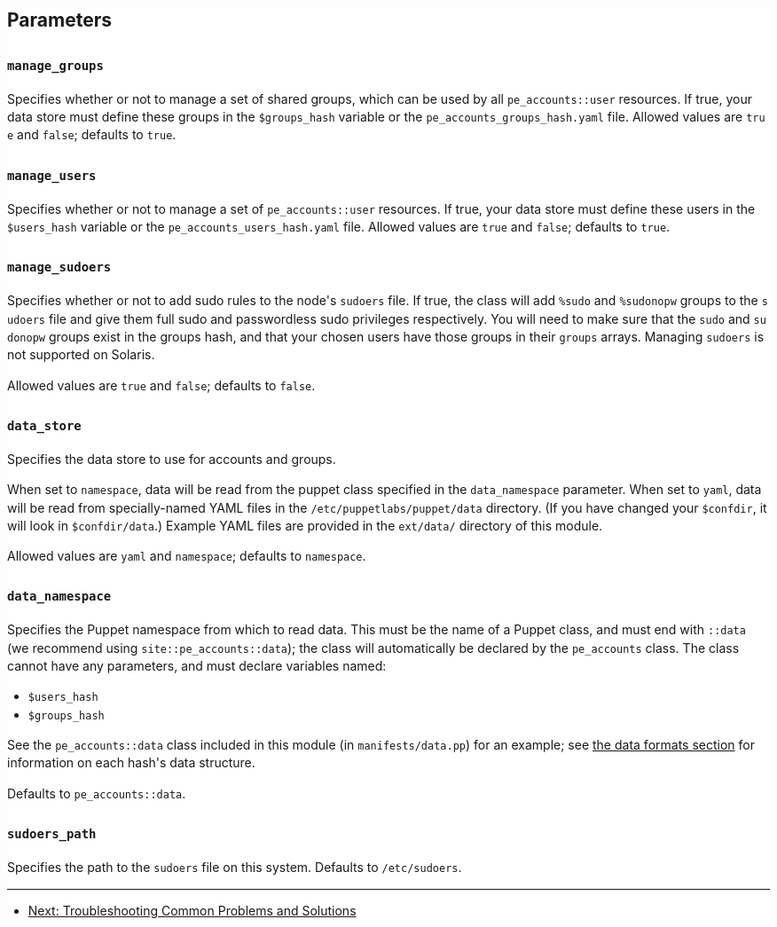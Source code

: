 Parameters
-----

### `manage_groups`

Specifies whether or not to manage a set of shared groups, which can be used by all `pe_accounts::user` resources. If true, your data store must define these groups in the `$groups_hash` variable or the `pe_accounts_groups_hash.yaml` file. Allowed values are `true` and `false`; defaults to `true`.

### `manage_users`

Specifies whether or not to manage a set of `pe_accounts::user` resources. If true, your data store must define these users in the `$users_hash` variable or the `pe_accounts_users_hash.yaml` file. Allowed values are `true` and `false`; defaults to `true`.

### `manage_sudoers`

Specifies whether or not to add sudo rules to the node's `sudoers` file. If true, the class will add  `%sudo` and `%sudonopw` groups to the `sudoers` file and give them full sudo and passwordless sudo privileges respectively. You will need to make sure that the `sudo` and `sudonopw` groups exist in the groups hash, and that your chosen users have those groups in their `groups` arrays. Managing `sudoers` is not supported on Solaris.

Allowed values are `true` and `false`; defaults to `false`.

### `data_store`

Specifies the data store to use for accounts and groups.

When set to `namespace`, data will be read from the puppet class specified in the `data_namespace` parameter.  When set to `yaml`, data will be read from specially-named YAML files in the `/etc/puppetlabs/puppet/data` directory. (If you have changed your `$confdir`, it will look in `$confdir/data`.) Example YAML files are provided in the `ext/data/` directory of this module.

Allowed values are `yaml` and `namespace`; defaults to `namespace`.

### `data_namespace`

Specifies the Puppet namespace from which to read data. This must be the name of a Puppet class, and must end with `::data` (we recommend using `site::pe_accounts::data`); the class will automatically be declared by the `pe_accounts` class. The class cannot have any parameters, and must declare variables named:

- `$users_hash`
- `$groups_hash`

See the `pe_accounts::data` class included in this module (in `manifests/data.pp`) for an example; see [the data formats section](#data-formats) for information on each hash's data structure. 

Defaults to `pe_accounts::data`.

### `sudoers_path`

Specifies the path to the `sudoers` file on this system. Defaults to `/etc/sudoers`.



* * * 

- [Next: Troubleshooting Common Problems and Solutions](./trouble_common_problems.html)